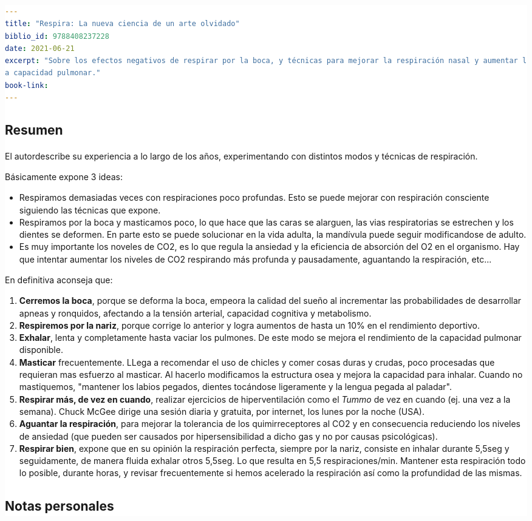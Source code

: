 ```yaml
--- 
title: "Respira: La nueva ciencia de un arte olvidado"
biblio_id: 9788408237228
date: 2021-06-21
excerpt: "Sobre los efectos negativos de respirar por la boca, y técnicas para mejorar la respiración nasal y aumentar la capacidad pulmonar."
book-link: 
---
```


## Resumen

El autordescribe su experiencia a lo largo de los años, experimentando con distintos modos y técnicas de respiración.

Básicamente expone 3 ideas:
- Respiramos demasiadas veces con respiraciones poco profundas. Esto se puede mejorar con respiración consciente siguiendo las técnicas que expone.
- Respiramos por la boca y masticamos poco, lo que hace que las caras se alarguen, las vias respiratorias se estrechen y los dientes se deformen. En parte esto se puede solucionar en la vida adulta, la mandívula puede seguir modificandose de adulto.
- Es muy importante los noveles de CO2, es lo que regula la ansiedad y la eficiencia de absorción del O2 en el organismo. Hay que intentar aumentar los niveles de CO2 respirando más profunda y pausadamente, aguantando la respiración, etc...

En definitiva aconseja que:
1. **Cerremos la boca**, porque se deforma la boca, empeora la calidad del sueño al incrementar las probabilidades de desarrollar apneas y ronquidos, afectando a la tensión arterial, capacidad cognitiva y metabolismo.
2. **Respiremos por la nariz**, porque corrige lo anterior y logra aumentos de hasta un 10% en el rendimiento deportivo.
3. **Exhalar**, lenta y completamente hasta vaciar los pulmones. De este modo se mejora el rendimiento de la capacidad pulmonar disponible.
4. **Masticar** frecuentemente. LLega a recomendar el uso de chicles y comer cosas duras y crudas, poco procesadas que requieran mas esfuerzo al masticar. Al hacerlo modificamos la estructura osea y mejora la capacidad para inhalar. Cuando no mastiquemos, "mantener los labios pegados, dientes tocándose ligeramente y la lengua pegada al paladar".
5. **Respirar más, de vez en cuando**, realizar ejercicios de hiperventilación como el *Tummo* de vez en cuando (ej. una vez a la semana). Chuck McGee dirige una sesión diaria y gratuita, por internet, los lunes por la noche (USA).
6. **Aguantar la respiración**, para mejorar la tolerancia de los quimirreceptores al CO2 y en consecuencia reduciendo los niveles de ansiedad (que pueden ser causados por hipersensibilidad a dicho gas y no por causas psicológicas).
7. **Respirar bien**, expone que en su opinión la respiración perfecta, siempre por la nariz, consiste en inhalar durante 5,5seg y seguidamente, de manera fluida exhalar otros 5,5seg. Lo que resulta en 5,5 respiraciones/min. Mantener esta respiración todo lo posible, durante horas, y revisar frecuentemente si hemos acelerado la respiración así como la profundidad de las mismas.

## Notas personales
